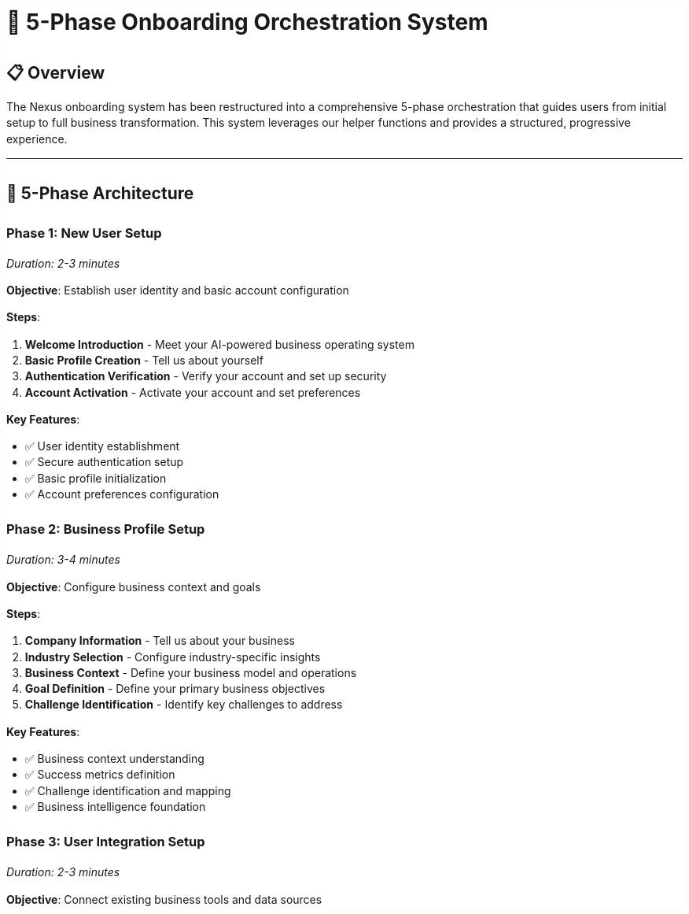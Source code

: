 # 🚀 5-Phase Onboarding Orchestration System

## 📋 **Overview**

The Nexus onboarding system has been restructured into a comprehensive 5-phase orchestration that guides users from initial setup to full business transformation. This system leverages our helper functions and provides a structured, progressive experience.

---

## 🎯 **5-Phase Architecture**

### **Phase 1: New User Setup** 
*Duration: 2-3 minutes*

**Objective**: Establish user identity and basic account configuration

**Steps**:
1. **Welcome Introduction** - Meet your AI-powered business operating system
2. **Basic Profile Creation** - Tell us about yourself
3. **Authentication Verification** - Verify your account and set up security
4. **Account Activation** - Activate your account and set preferences

**Key Features**:
- ✅ User identity establishment
- ✅ Secure authentication setup
- ✅ Basic profile initialization
- ✅ Account preferences configuration

### **Phase 2: Business Profile Setup**
*Duration: 3-4 minutes*

**Objective**: Configure business context and goals

**Steps**:
1. **Company Information** - Tell us about your business
2. **Industry Selection** - Configure industry-specific insights
3. **Business Context** - Define your business model and operations
4. **Goal Definition** - Define your primary business objectives
5. **Challenge Identification** - Identify key challenges to address

**Key Features**:
- ✅ Business context understanding
- ✅ Success metrics definition
- ✅ Challenge identification and mapping
- ✅ Business intelligence foundation

### **Phase 3: User Integration Setup**
*Duration: 2-3 minutes*

**Objective**: Connect existing business tools and data sources
